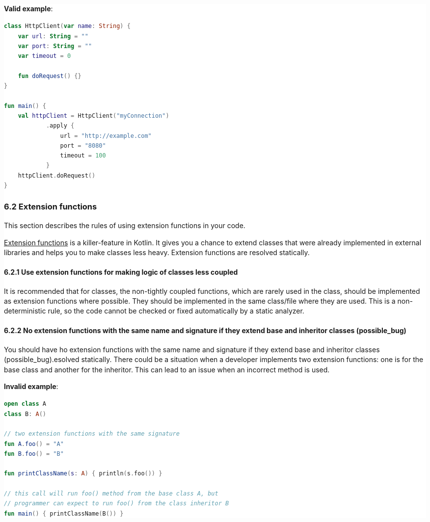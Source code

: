 **Valid example**:
```kotlin
class HttpClient(var name: String) {
    var url: String = ""
    var port: String = ""
    var timeout = 0

    fun doRequest() {}
}

fun main() {
    val httpClient = HttpClient("myConnection")
            .apply {
                url = "http://example.com"
                port = "8080"
                timeout = 100
            }
    httpClient.doRequest()
}
```


### <a name="c6.2"></a>6.2 Extension functions
This section describes the rules of using extension functions in your code.

[Extension functions](https://kotlinlang.org/docs/reference/extensions.html) is a killer-feature in Kotlin. 
It gives you a chance to extend classes that were already implemented in external libraries and helps you to make classes less heavy.
Extension functions are resolved statically.

#### <a name="r6.2.1"></a> 6.2.1 Use extension functions for making logic of classes less coupled
It is recommended that for classes, the non-tightly coupled functions, which are rarely used in the class, should be implemented as extension functions where possible.
They should be implemented in the same class/file where they are used. This is a non-deterministic rule, so the code cannot be checked or fixed automatically by a static analyzer.

#### <a name="r6.2.2"></a> 6.2.2 No extension functions with the same name and signature if they extend base and inheritor classes (possible_bug)
You should have ho extension functions with the same name and signature if they extend base and inheritor classes (possible_bug).esolved statically. There could be a situation when a developer implements two extension functions: one is for the base class and another for the inheritor.
This can lead to an issue when an incorrect method is used.

**Invalid example**:
```kotlin
open class A
class B: A()

// two extension functions with the same signature
fun A.foo() = "A"
fun B.foo() = "B"

fun printClassName(s: A) { println(s.foo()) }

// this call will run foo() method from the base class A, but
// programmer can expect to run foo() from the class inheritor B
fun main() { printClassName(B()) }
```
